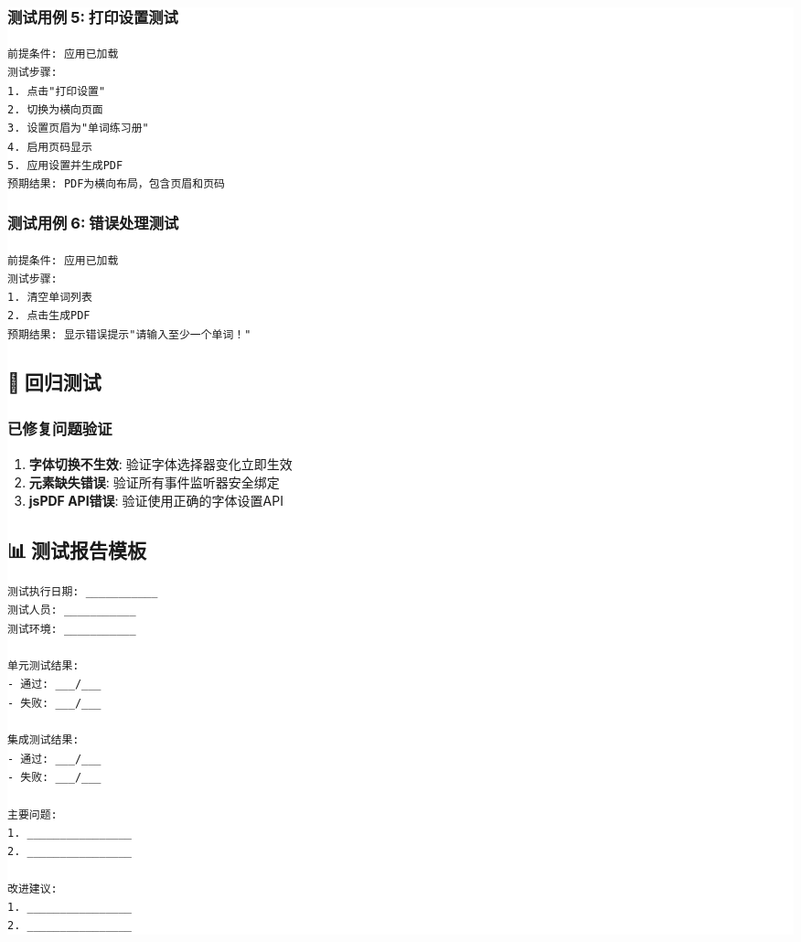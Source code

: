 
### 测试用例 5: 打印设置测试
```
前提条件: 应用已加载
测试步骤:
1. 点击"打印设置"
2. 切换为横向页面
3. 设置页眉为"单词练习册"
4. 启用页码显示
5. 应用设置并生成PDF
预期结果: PDF为横向布局，包含页眉和页码
```

### 测试用例 6: 错误处理测试
```
前提条件: 应用已加载
测试步骤:
1. 清空单词列表
2. 点击生成PDF
预期结果: 显示错误提示"请输入至少一个单词！"
```

## 🐛 回归测试

### 已修复问题验证
1. **字体切换不生效**: 验证字体选择器变化立即生效
2. **元素缺失错误**: 验证所有事件监听器安全绑定
3. **jsPDF API错误**: 验证使用正确的字体设置API

## 📊 测试报告模板

```
测试执行日期: ___________
测试人员: ___________
测试环境: ___________

单元测试结果:
- 通过: ___/___
- 失败: ___/___

集成测试结果:
- 通过: ___/___
- 失败: ___/___

主要问题:
1. ________________
2. ________________

改进建议:
1. ________________
2. ________________
```
